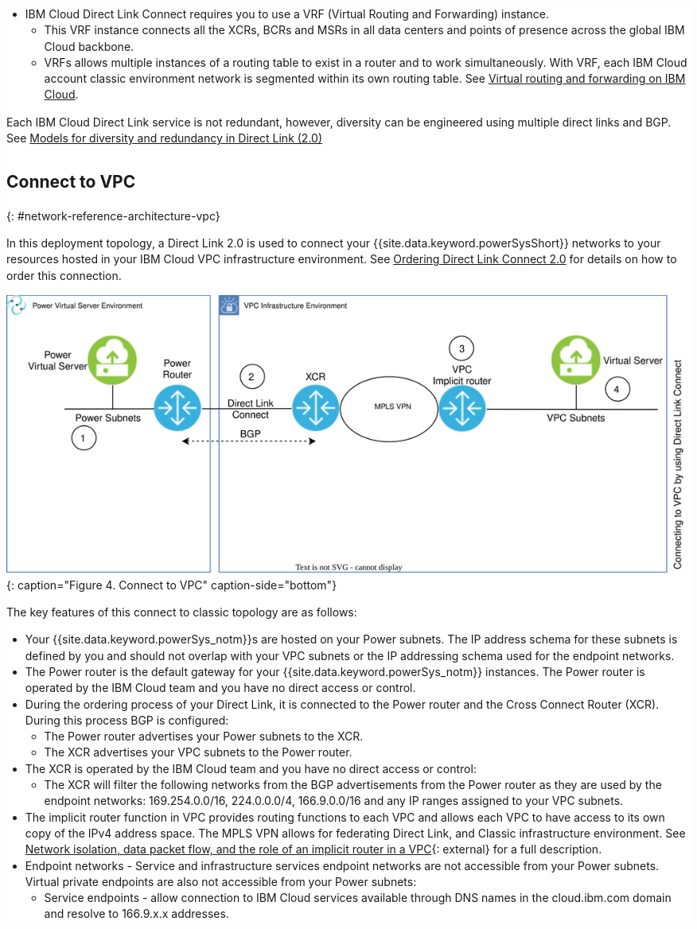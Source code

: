 * IBM Cloud Direct Link Connect requires you to use a VRF (Virtual Routing and Forwarding) instance.
    * This VRF instance connects all the XCRs, BCRs and MSRs in all data centers and points of presence across the global IBM Cloud backbone.
    * VRFs allows multiple instances of a routing table to exist in a router and to work simultaneously. With VRF, each IBM Cloud account classic environment network is segmented within its own routing table. See [Virtual routing and forwarding on IBM Cloud](/docs/dl?topic=dl-overview-of-virtual-routing-and-forwarding-vrf-on-ibm-cloud).

Each IBM Cloud Direct Link service is not redundant, however, diversity can be engineered using multiple direct links and BGP. See [Models for diversity and redundancy in Direct Link (2.0)](/docs/dl?topic=dl-models-for-diversity-and-redundancy-in-direct-link)

## Connect to VPC
{: #network-reference-architecture-vpc}

In this deployment topology, a Direct Link 2.0 is used to connect your {{site.data.keyword.powerSysShort}} networks to your resources hosted in your IBM Cloud VPC infrastructure environment. See [Ordering Direct Link Connect 2.0](/docs/allowlist/power-iaas?topic=power-iaas-ordering-direct-link-connect) for details on how to order this connection.

![Connect to VPC](./images/network-connect-to-vpc.svg "Connect to VPC"){: caption="Figure 4. Connect to VPC" caption-side="bottom"}

The key features of this connect to classic topology are as follows:

* Your {{site.data.keyword.powerSys_notm}}s are hosted on your Power subnets. The IP address schema for these subnets is defined by you and should not overlap with your VPC subnets or the IP addressing schema used for the endpoint networks.
* The Power router is the default gateway for your {{site.data.keyword.powerSys_notm}} instances. The Power router is operated by the IBM Cloud team and you have no direct access or control.
* During the ordering process of your Direct Link, it is connected to the Power router and the Cross Connect Router (XCR). During this process BGP is configured:
    * The Power router advertises your Power subnets to the XCR.
    * The XCR advertises your VPC subnets to the Power router.
* The XCR is operated by the IBM Cloud team and you have no direct access or control:
    * The XCR will filter the following networks from the BGP advertisements from the Power router as they are used by the endpoint networks: 169.254.0.0/16, 224.0.0.0/4, 166.9.0.0/16 and any IP ranges assigned to your VPC subnets.
* The implicit router function in VPC provides routing functions to each VPC and allows each VPC to have access to its own copy of the IPv4 address space. The MPLS VPN allows for federating Direct Link, and Classic infrastructure environment. See [Network isolation, data packet flow, and the role of an implicit router in a VPC](https://www.ibm.com/cloud/architecture/content/course/advanced-networking-for-vpc/design-develop-and-deploy/){: external} for a full description.
* Endpoint networks - Service and infrastructure services endpoint networks are not accessible from your Power subnets. Virtual private endpoints are also not accessible from your Power subnets:
    * Service endpoints - allow connection to IBM Cloud services available through DNS names in the cloud.ibm.com domain and resolve to 166.9.x.x addresses.